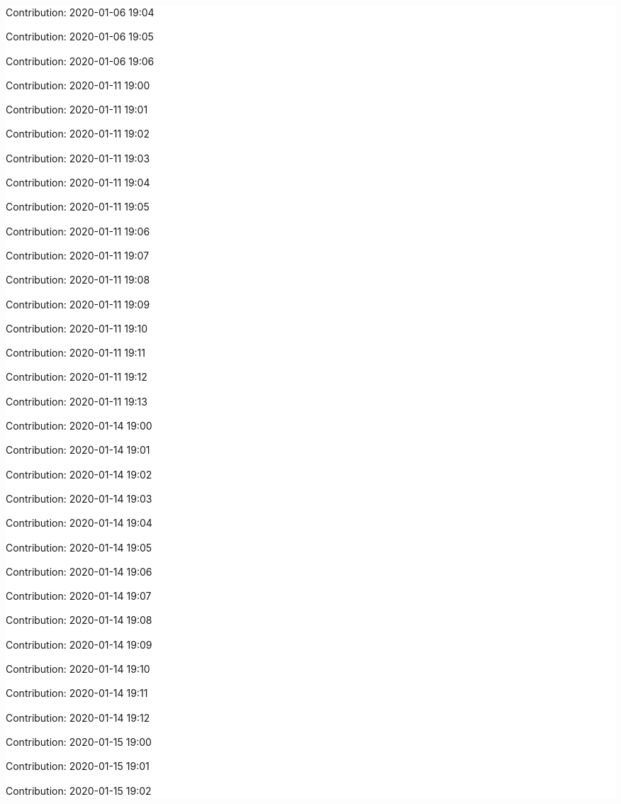 Contribution: 2020-01-06 19:04

Contribution: 2020-01-06 19:05

Contribution: 2020-01-06 19:06

Contribution: 2020-01-11 19:00

Contribution: 2020-01-11 19:01

Contribution: 2020-01-11 19:02

Contribution: 2020-01-11 19:03

Contribution: 2020-01-11 19:04

Contribution: 2020-01-11 19:05

Contribution: 2020-01-11 19:06

Contribution: 2020-01-11 19:07

Contribution: 2020-01-11 19:08

Contribution: 2020-01-11 19:09

Contribution: 2020-01-11 19:10

Contribution: 2020-01-11 19:11

Contribution: 2020-01-11 19:12

Contribution: 2020-01-11 19:13

Contribution: 2020-01-14 19:00

Contribution: 2020-01-14 19:01

Contribution: 2020-01-14 19:02

Contribution: 2020-01-14 19:03

Contribution: 2020-01-14 19:04

Contribution: 2020-01-14 19:05

Contribution: 2020-01-14 19:06

Contribution: 2020-01-14 19:07

Contribution: 2020-01-14 19:08

Contribution: 2020-01-14 19:09

Contribution: 2020-01-14 19:10

Contribution: 2020-01-14 19:11

Contribution: 2020-01-14 19:12

Contribution: 2020-01-15 19:00

Contribution: 2020-01-15 19:01

Contribution: 2020-01-15 19:02
